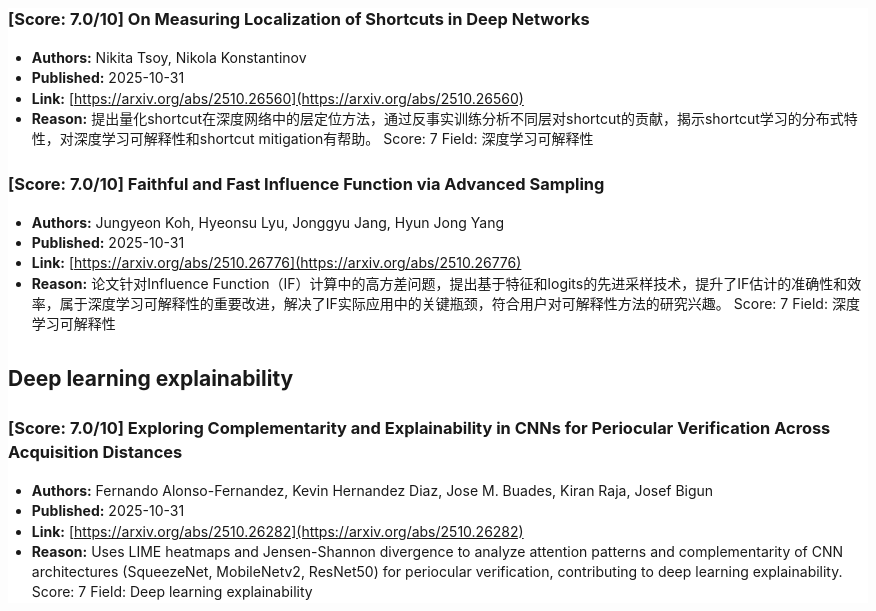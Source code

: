 ### [Score: 7.0/10] On Measuring Localization of Shortcuts in Deep Networks
- **Authors:** Nikita Tsoy, Nikola Konstantinov
- **Published:** 2025-10-31
- **Link:** [https://arxiv.org/abs/2510.26560](https://arxiv.org/abs/2510.26560)
- **Reason:** 提出量化shortcut在深度网络中的层定位方法，通过反事实训练分析不同层对shortcut的贡献，揭示shortcut学习的分布式特性，对深度学习可解释性和shortcut mitigation有帮助。
Score: 7
Field: 深度学习可解释性

### [Score: 7.0/10] Faithful and Fast Influence Function via Advanced Sampling
- **Authors:** Jungyeon Koh, Hyeonsu Lyu, Jonggyu Jang, Hyun Jong Yang
- **Published:** 2025-10-31
- **Link:** [https://arxiv.org/abs/2510.26776](https://arxiv.org/abs/2510.26776)
- **Reason:** 论文针对Influence Function（IF）计算中的高方差问题，提出基于特征和logits的先进采样技术，提升了IF估计的准确性和效率，属于深度学习可解释性的重要改进，解决了IF实际应用中的关键瓶颈，符合用户对可解释性方法的研究兴趣。
Score: 7
Field: 深度学习可解释性

## Deep learning explainability

### [Score: 7.0/10] Exploring Complementarity and Explainability in CNNs for Periocular Verification Across Acquisition Distances
- **Authors:** Fernando Alonso-Fernandez, Kevin Hernandez Diaz, Jose M. Buades, Kiran Raja, Josef Bigun
- **Published:** 2025-10-31
- **Link:** [https://arxiv.org/abs/2510.26282](https://arxiv.org/abs/2510.26282)
- **Reason:** Uses LIME heatmaps and Jensen-Shannon divergence to analyze attention patterns and complementarity of CNN architectures (SqueezeNet, MobileNetv2, ResNet50) for periocular verification, contributing to deep learning explainability.
Score: 7
Field: Deep learning explainability

